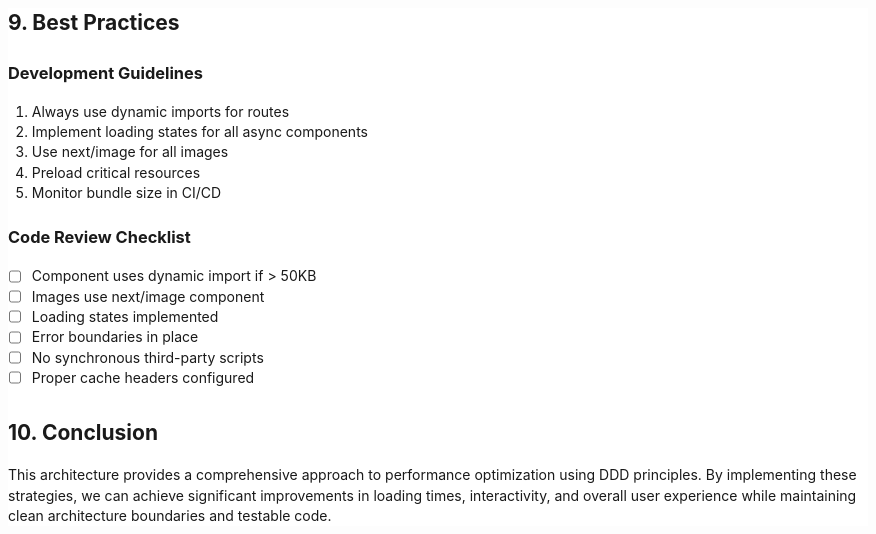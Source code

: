 ## 9. Best Practices

### Development Guidelines
1. Always use dynamic imports for routes
2. Implement loading states for all async components
3. Use next/image for all images
4. Preload critical resources
5. Monitor bundle size in CI/CD

### Code Review Checklist
- [ ] Component uses dynamic import if > 50KB
- [ ] Images use next/image component
- [ ] Loading states implemented
- [ ] Error boundaries in place
- [ ] No synchronous third-party scripts
- [ ] Proper cache headers configured

## 10. Conclusion

This architecture provides a comprehensive approach to performance optimization using DDD principles. By implementing these strategies, we can achieve significant improvements in loading times, interactivity, and overall user experience while maintaining clean architecture boundaries and testable code.